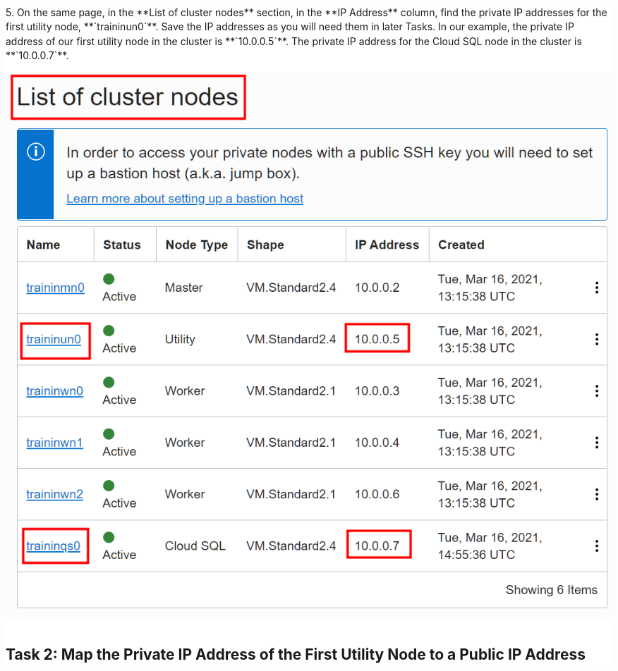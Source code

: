 
<if type="livelabs">
5. On the same page, in the **List of cluster nodes** section, in the **IP Address** column, find the private IP addresses for the first utility node, **`traininun0`**. Save the IP addresses as you will need them in later Tasks. In our example, the private IP address of our first utility node in the cluster is **`10.0.0.5`**. The private IP address for the Cloud SQL node in the cluster is **`10.0.0.7`**.

  ![Private IP](./images/ll-private-ips.png " ")
</if>

## Task 2: Map the Private IP Address of the First Utility Node to a Public IP Address
